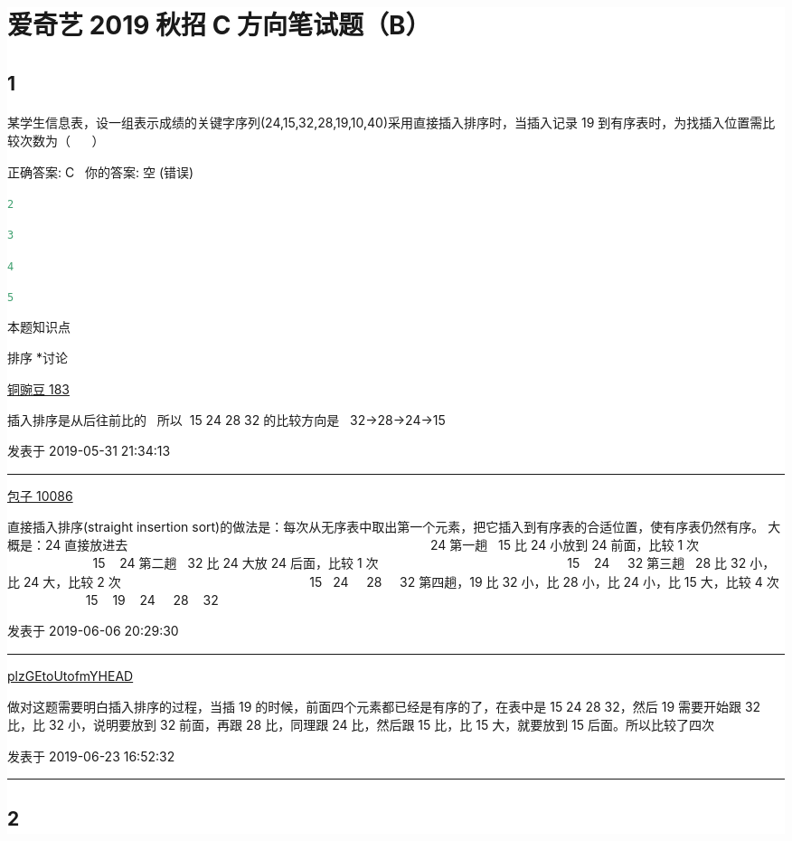 # 爱奇艺 2019 秋招 C 方向笔试题（B）

## 1

某学生信息表，设一组表示成绩的关键字序列(24,15,32,28,19,10,40)采用直接插入排序时，当插入记录 19 到有序表时，为找插入位置需比较次数为（      ）

正确答案: C   你的答案: 空 (错误)

```cpp
2
```

```cpp
3
```

```cpp
4
```

```cpp
5
```

本题知识点

排序 *讨论

[铜豌豆 183](https://www.nowcoder.com/profile/7553292)

插入排序是从后往前比的   所以  15 24 28 32 的比较方向是   32->28->24->15

发表于 2019-05-31 21:34:13

* * *

[包子 10086](https://www.nowcoder.com/profile/4034573)

直接插入排序(straight insertion sort)的做法是：每次从无序表中取出第一个元素，把它插入到有序表的合适位置，使有序表仍然有序。
大概是：24 直接放进去                                                                                     24
第一趟   15 比 24 小放到 24 前面，比较 1 次                                                 15    24 第二趟   32 比 24 大放 24 后面，比较 1 次                                                     15    24     32 第三趟   28 比 32 小，比 24 大，比较 2 次                                                     15   24     28     32 第四趟，19 比 32 小，比 28 小，比 24 小，比 15 大，比较 4 次                       15    19    24     28    32

发表于 2019-06-06 20:29:30

* * *

[plzGEtoUtofmYHEAD](https://www.nowcoder.com/profile/1251387)

做对这题需要明白插入排序的过程，当插 19 的时候，前面四个元素都已经是有序的了，在表中是 15 24 28 32，然后 19 需要开始跟 32 比，比 32 小，说明要放到 32 前面，再跟 28 比，同理跟 24 比，然后跟 15 比，比 15 大，就要放到 15 后面。所以比较了四次

发表于 2019-06-23 16:52:32

* * *

## 2
